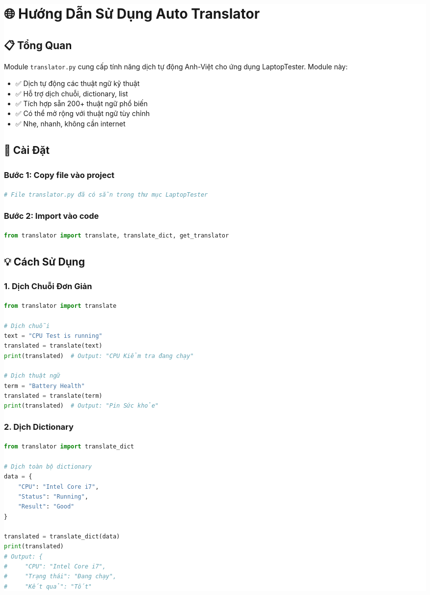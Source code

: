 # 🌐 Hướng Dẫn Sử Dụng Auto Translator

## 📋 Tổng Quan

Module `translator.py` cung cấp tính năng dịch tự động Anh-Việt cho ứng dụng LaptopTester. Module này:

- ✅ Dịch tự động các thuật ngữ kỹ thuật
- ✅ Hỗ trợ dịch chuỗi, dictionary, list
- ✅ Tích hợp sẵn 200+ thuật ngữ phổ biến
- ✅ Có thể mở rộng với thuật ngữ tùy chỉnh
- ✅ Nhẹ, nhanh, không cần internet

## 🚀 Cài Đặt

### Bước 1: Copy file vào project

```bash
# File translator.py đã có sẵn trong thư mục LaptopTester
```

### Bước 2: Import vào code

```python
from translator import translate, translate_dict, get_translator
```

## 💡 Cách Sử Dụng

### 1. Dịch Chuỗi Đơn Giản

```python
from translator import translate

# Dịch chuỗi
text = "CPU Test is running"
translated = translate(text)
print(translated)  # Output: "CPU Kiểm tra đang chạy"

# Dịch thuật ngữ
term = "Battery Health"
translated = translate(term)
print(translated)  # Output: "Pin Sức khỏe"
```

### 2. Dịch Dictionary

```python
from translator import translate_dict

# Dịch toàn bộ dictionary
data = {
    "CPU": "Intel Core i7",
    "Status": "Running",
    "Result": "Good"
}

translated = translate_dict(data)
print(translated)
# Output: {
#     "CPU": "Intel Core i7",
#     "Trạng thái": "Đang chạy",
#     "Kết quả": "Tốt"
```